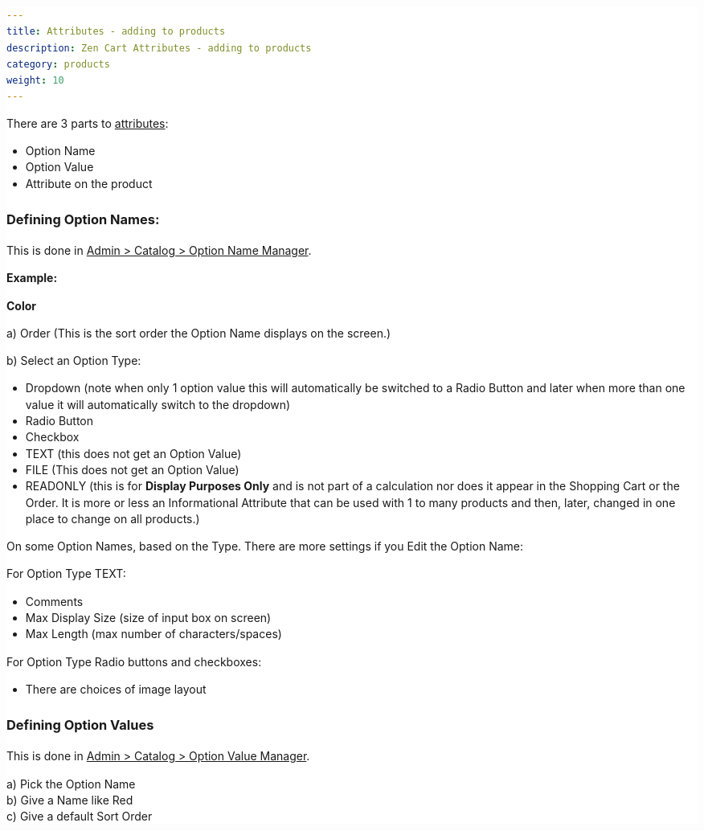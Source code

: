 ```yaml
---
title: Attributes - adding to products
description: Zen Cart Attributes - adding to products
category: products
weight: 10
---
```


There are 3 parts to [attributes](/user/products/attributes_info/):  

*   Option Name
*   Option Value
*   Attribute on the product


### Defining Option Names:

This is done in [Admin > Catalog > Option Name Manager](/user/admin_pages/catalog/option_name_manager/).


**Example:**  

**Color**  

a) Order (This is the sort order the Option Name displays on the screen.)  

b) Select an Option Type:  

*   Dropdown (note when only 1 option value this will automatically be switched to a Radio Button and later when more than one value it will automatically switch to the dropdown)
*   Radio Button
*   Checkbox
*   TEXT (this does not get an Option Value)
*   FILE (This does not get an Option Value)
*   READONLY (this is for **Display Purposes Only** and is not part of a calculation nor does it appear in the Shopping Cart or the Order. It is more or less an Informational Attribute that can be used with 1 to many products and then, later, changed in one place to change on all products.)

On some Option Names, based on the Type.  There are more settings if you Edit the Option Name:  

For Option Type TEXT:  

*   Comments
*   Max Display Size (size of input box on screen)
*   Max Length (max number of characters/spaces)

For Option Type Radio buttons and checkboxes:  

*   There are choices of image layout

### Defining Option Values

This is done in [Admin > Catalog > Option Value Manager](/user/admin_pages/catalog/option_value_manager/).

a) Pick the Option Name  
b) Give a Name like Red  
c) Give a default Sort Order  
